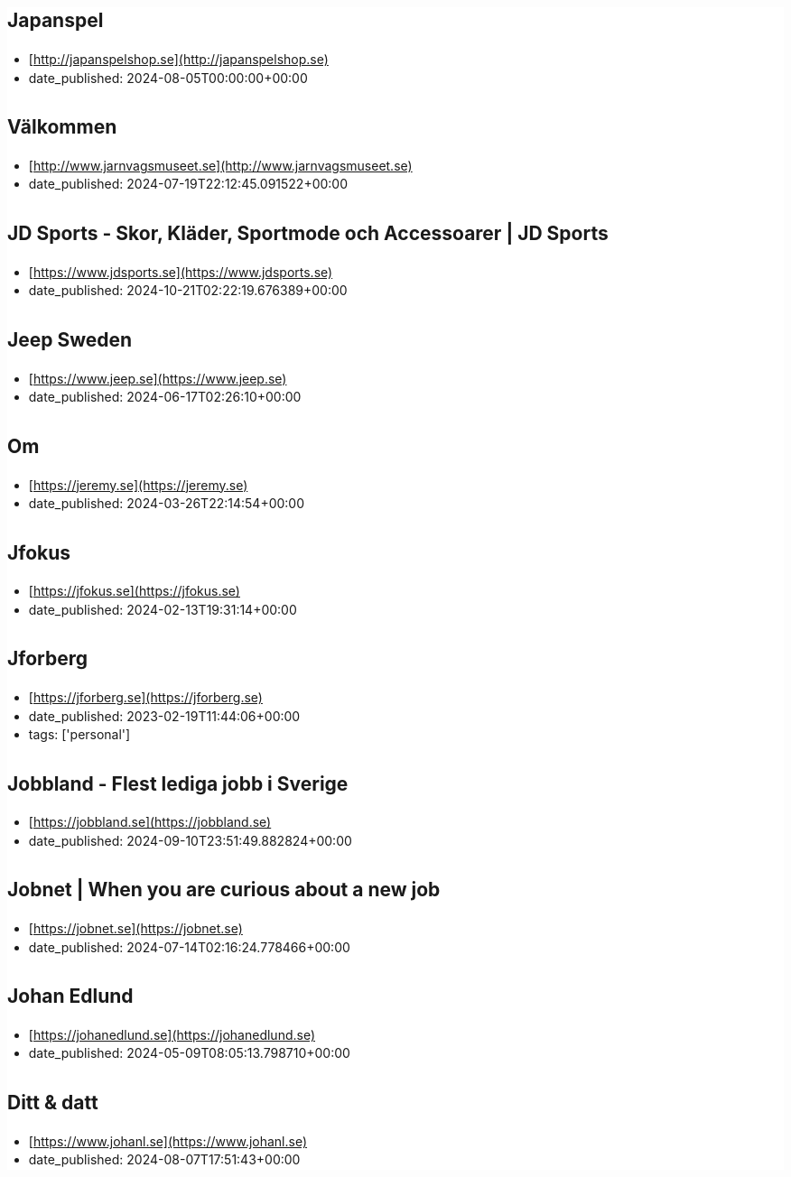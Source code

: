  ## Japanspel
 - [http://japanspelshop.se](http://japanspelshop.se)
 - date_published: 2024-08-05T00:00:00+00:00

 ## Välkommen
 - [http://www.jarnvagsmuseet.se](http://www.jarnvagsmuseet.se)
 - date_published: 2024-07-19T22:12:45.091522+00:00

 ## JD Sports - Skor, Kläder, Sportmode och Accessoarer | JD Sports
 - [https://www.jdsports.se](https://www.jdsports.se)
 - date_published: 2024-10-21T02:22:19.676389+00:00

 ## Jeep Sweden
 - [https://www.jeep.se](https://www.jeep.se)
 - date_published: 2024-06-17T02:26:10+00:00

 ## Om
 - [https://jeremy.se](https://jeremy.se)
 - date_published: 2024-03-26T22:14:54+00:00

 ## Jfokus
 - [https://jfokus.se](https://jfokus.se)
 - date_published: 2024-02-13T19:31:14+00:00

 ## Jforberg
 - [https://jforberg.se](https://jforberg.se)
 - date_published: 2023-02-19T11:44:06+00:00
 - tags: ['personal']

 ## Jobbland - Flest lediga jobb i Sverige
 - [https://jobbland.se](https://jobbland.se)
 - date_published: 2024-09-10T23:51:49.882824+00:00

 ## Jobnet | When you are curious about a new job
 - [https://jobnet.se](https://jobnet.se)
 - date_published: 2024-07-14T02:16:24.778466+00:00

 ## Johan Edlund
 - [https://johanedlund.se](https://johanedlund.se)
 - date_published: 2024-05-09T08:05:13.798710+00:00

 ## Ditt & datt
 - [https://www.johanl.se](https://www.johanl.se)
 - date_published: 2024-08-07T17:51:43+00:00
